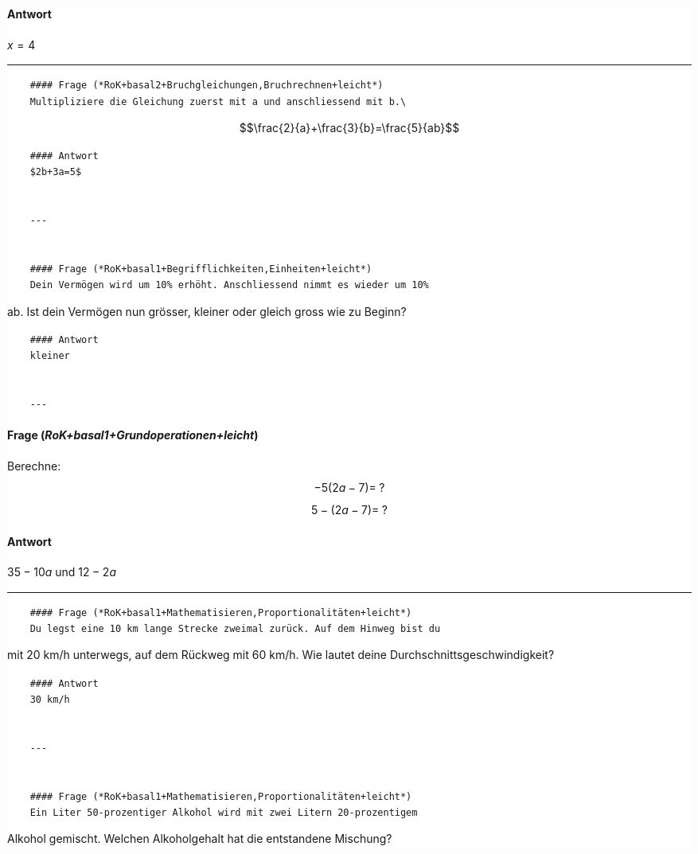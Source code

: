 #### Antwort
$x=4$


---
        #### Frage (*RoK+basal2+Bruchgleichungen,Bruchrechnen+leicht*)
        Multipliziere die Gleichung zuerst mit a und anschliessend mit b.\
$$\frac{2}{a}+\frac{3}{b}=\frac{5}{ab}$$

        #### Antwort
        $2b+3a=5$

        
        ---
        
        
        #### Frage (*RoK+basal1+Begrifflichkeiten,Einheiten+leicht*)
        Dein Vermögen wird um 10% erhöht. Anschliessend nimmt es wieder um 10%
ab. Ist dein Vermögen nun grösser, kleiner oder gleich gross wie zu
Beginn?

        #### Antwort
        kleiner

        
        ---
        
        
#### Frage (*RoK+basal1+Grundoperationen+leicht*)
Berechne: $$-5(2a-7)=\;?$$ $$5-(2a-7)=\;?$$

#### Antwort
$35-10a$ und $12-2a$


---
        #### Frage (*RoK+basal1+Mathematisieren,Proportionalitäten+leicht*)
        Du legst eine 10 km lange Strecke zweimal zurück. Auf dem Hinweg bist du
mit 20 km/h unterwegs, auf dem Rückweg mit 60 km/h. Wie lautet deine
Durchschnittsgeschwindigkeit?

        #### Antwort
        30 km/h

        
        ---
        
        
        #### Frage (*RoK+basal1+Mathematisieren,Proportionalitäten+leicht*)
        Ein Liter 50-prozentiger Alkohol wird mit zwei Litern 20-prozentigem
Alkohol gemischt. Welchen Alkoholgehalt hat die entstandene Mischung?
